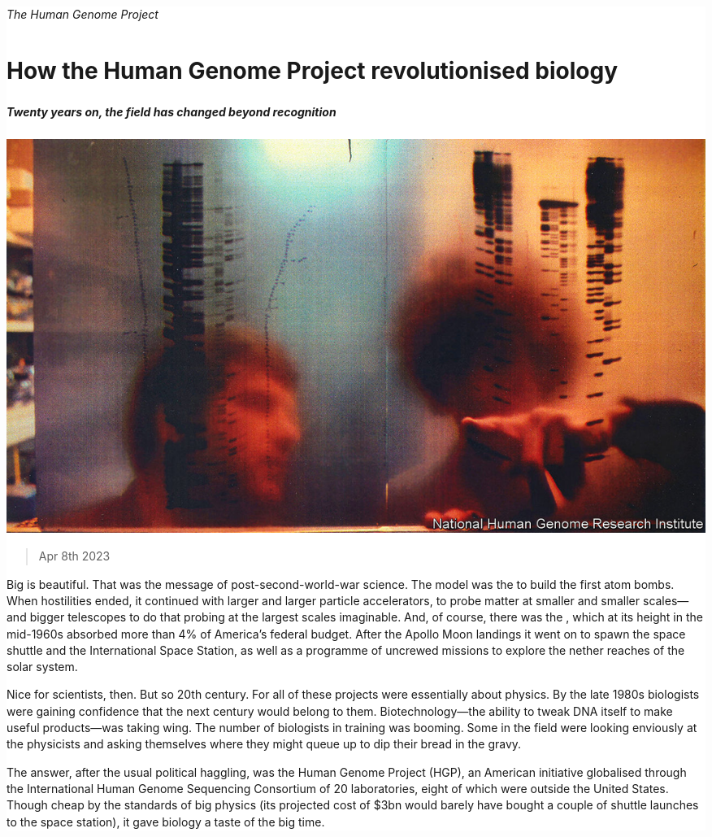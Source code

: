###### The Human Genome Project

# How the Human Genome Project revolutionised biology 

##### Twenty years on, the field has changed beyond recognition 

![image](images/20230415_STP001.jpg) 

> Apr 8th 2023 

Big is beautiful. That was the message of post-second-world-war science. The model was the  to build the first atom bombs. When hostilities ended, it continued with larger and larger particle accelerators, to probe matter at smaller and smaller scales—and bigger telescopes to do that probing at the largest scales imaginable. And, of course, there was the , which at its height in the mid-1960s absorbed more than 4% of America’s federal budget. After the Apollo Moon landings it went on to spawn the space shuttle and the International Space Station, as well as a programme of uncrewed missions to explore the nether reaches of the solar system. 

Nice for scientists, then. But so 20th century. For all of these projects were essentially about physics. By the late 1980s biologists were gaining confidence that the next century would belong to them. Biotechnology—the ability to tweak DNA itself to make useful products—was taking wing. The number of biologists in training was booming. Some in the field were looking enviously at the physicists and asking themselves where they might queue up to dip their bread in the gravy.

The answer, after the usual political haggling, was the Human Genome Project (HGP), an American initiative globalised through the International Human Genome Sequencing Consortium of 20 laboratories, eight of which were outside the United States. Though cheap by the standards of big physics (its projected cost of $3bn would barely have bought a couple of shuttle launches to the space station), it gave biology a taste of the big time. 
